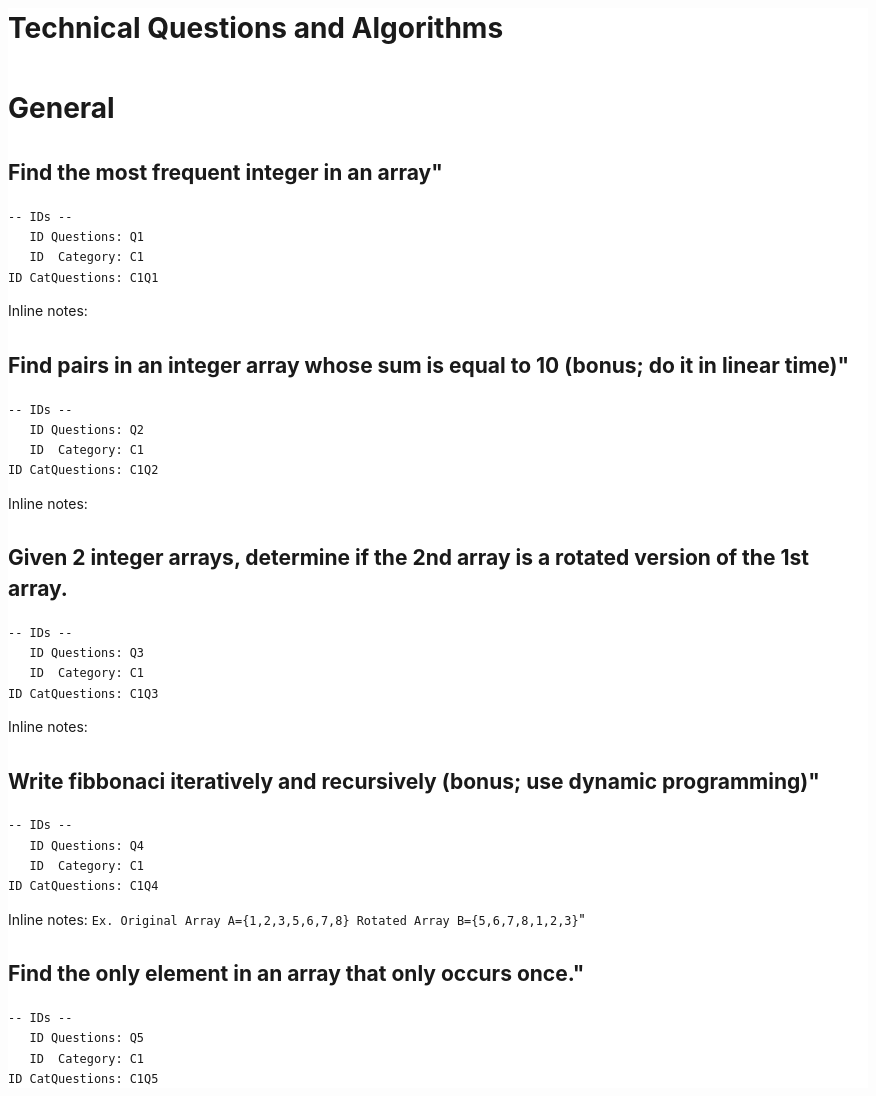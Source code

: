 # Technical Questions and Algorithms

# General 

## Find the most frequent integer in an array"
    -- IDs --
       ID Questions: Q1
       ID  Category: C1
    ID CatQuestions: C1Q1 


Inline notes:  


## Find pairs in an integer array whose sum is equal to 10 (bonus; do it in linear time)"
    -- IDs --
       ID Questions: Q2
       ID  Category: C1
    ID CatQuestions: C1Q2 


Inline notes:  


## Given 2 integer arrays, determine if the 2nd array is a rotated version of the 1st array.
    -- IDs --
       ID Questions: Q3
       ID  Category: C1
    ID CatQuestions: C1Q3 


Inline notes:  


## Write fibbonaci iteratively and recursively (bonus; use dynamic programming)"
    -- IDs --
       ID Questions: Q4
       ID  Category: C1
    ID CatQuestions: C1Q4 


Inline notes: ```Ex. Original Array A={1,2,3,5,6,7,8} Rotated Array B={5,6,7,8,1,2,3}```" 


## Find the only element in an array that only occurs once."
    -- IDs --
       ID Questions: Q5
       ID  Category: C1
    ID CatQuestions: C1Q5 
